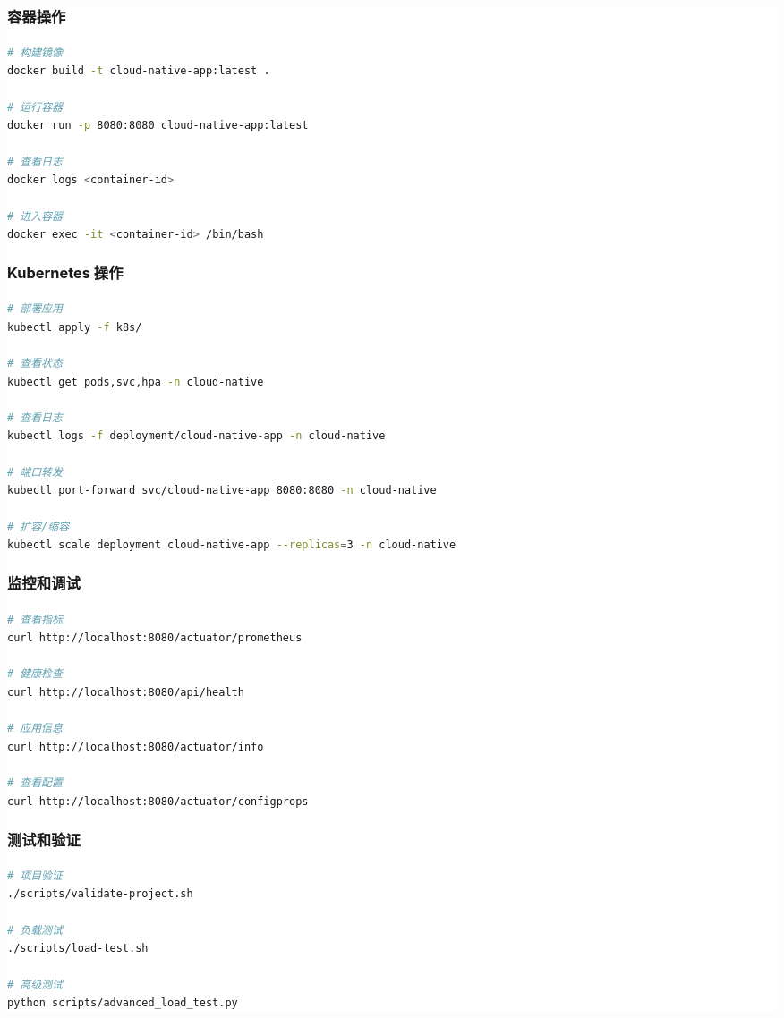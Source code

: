 ### 容器操作
```bash
# 构建镜像
docker build -t cloud-native-app:latest .

# 运行容器
docker run -p 8080:8080 cloud-native-app:latest

# 查看日志
docker logs <container-id>

# 进入容器
docker exec -it <container-id> /bin/bash
```

### Kubernetes 操作
```bash
# 部署应用
kubectl apply -f k8s/

# 查看状态
kubectl get pods,svc,hpa -n cloud-native

# 查看日志
kubectl logs -f deployment/cloud-native-app -n cloud-native

# 端口转发
kubectl port-forward svc/cloud-native-app 8080:8080 -n cloud-native

# 扩容/缩容
kubectl scale deployment cloud-native-app --replicas=3 -n cloud-native
```

### 监控和调试
```bash
# 查看指标
curl http://localhost:8080/actuator/prometheus

# 健康检查
curl http://localhost:8080/api/health

# 应用信息
curl http://localhost:8080/actuator/info

# 查看配置
curl http://localhost:8080/actuator/configprops
```

### 测试和验证
```bash
# 项目验证
./scripts/validate-project.sh

# 负载测试
./scripts/load-test.sh

# 高级测试
python scripts/advanced_load_test.py
```
